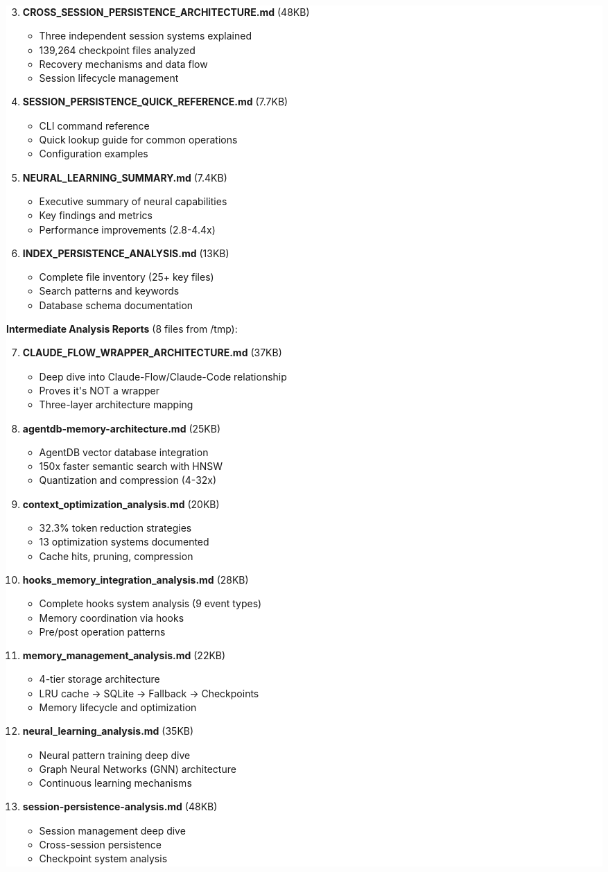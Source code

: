 3. **CROSS_SESSION_PERSISTENCE_ARCHITECTURE.md** (48KB)
   - Three independent session systems explained
   - 139,264 checkpoint files analyzed
   - Recovery mechanisms and data flow
   - Session lifecycle management

4. **SESSION_PERSISTENCE_QUICK_REFERENCE.md** (7.7KB)
   - CLI command reference
   - Quick lookup guide for common operations
   - Configuration examples

5. **NEURAL_LEARNING_SUMMARY.md** (7.4KB)
   - Executive summary of neural capabilities
   - Key findings and metrics
   - Performance improvements (2.8-4.4x)

6. **INDEX_PERSISTENCE_ANALYSIS.md** (13KB)
   - Complete file inventory (25+ key files)
   - Search patterns and keywords
   - Database schema documentation

**Intermediate Analysis Reports** (8 files from /tmp):

7. **CLAUDE_FLOW_WRAPPER_ARCHITECTURE.md** (37KB)
   - Deep dive into Claude-Flow/Claude-Code relationship
   - Proves it's NOT a wrapper
   - Three-layer architecture mapping

8. **agentdb-memory-architecture.md** (25KB)
   - AgentDB vector database integration
   - 150x faster semantic search with HNSW
   - Quantization and compression (4-32x)

9. **context_optimization_analysis.md** (20KB)
   - 32.3% token reduction strategies
   - 13 optimization systems documented
   - Cache hits, pruning, compression

10. **hooks_memory_integration_analysis.md** (28KB)
    - Complete hooks system analysis (9 event types)
    - Memory coordination via hooks
    - Pre/post operation patterns

11. **memory_management_analysis.md** (22KB)
    - 4-tier storage architecture
    - LRU cache → SQLite → Fallback → Checkpoints
    - Memory lifecycle and optimization

12. **neural_learning_analysis.md** (35KB)
    - Neural pattern training deep dive
    - Graph Neural Networks (GNN) architecture
    - Continuous learning mechanisms

13. **session-persistence-analysis.md** (48KB)
    - Session management deep dive
    - Cross-session persistence
    - Checkpoint system analysis
